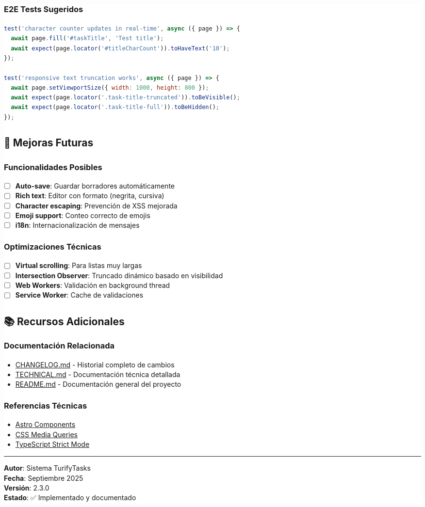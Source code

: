 ### E2E Tests Sugeridos
```javascript
test('character counter updates in real-time', async ({ page }) => {
  await page.fill('#taskTitle', 'Test title');
  await expect(page.locator('#titleCharCount')).toHaveText('10');
});

test('responsive text truncation works', async ({ page }) => {
  await page.setViewportSize({ width: 1000, height: 800 });
  await expect(page.locator('.task-title-truncated')).toBeVisible();
  await expect(page.locator('.task-title-full')).toBeHidden();
});
```

## 🚀 Mejoras Futuras

### Funcionalidades Posibles
- [ ] **Auto-save**: Guardar borradores automáticamente
- [ ] **Rich text**: Editor con formato (negrita, cursiva)
- [ ] **Character escaping**: Prevención de XSS mejorada
- [ ] **Emoji support**: Conteo correcto de emojis
- [ ] **i18n**: Internacionalización de mensajes

### Optimizaciones Técnicas
- [ ] **Virtual scrolling**: Para listas muy largas
- [ ] **Intersection Observer**: Truncado dinámico basado en visibilidad
- [ ] **Web Workers**: Validación en background thread
- [ ] **Service Worker**: Cache de validaciones

## 📚 Recursos Adicionales

### Documentación Relacionada
- [CHANGELOG.md](./CHANGELOG.md) - Historial completo de cambios
- [TECHNICAL.md](./TECHNICAL.md) - Documentación técnica detallada
- [README.md](../README.md) - Documentación general del proyecto

### Referencias Técnicas
- [Astro Components](https://docs.astro.build/en/core-concepts/astro-components/)
- [CSS Media Queries](https://developer.mozilla.org/en-US/docs/Web/CSS/Media_Queries)
- [TypeScript Strict Mode](https://www.typescriptlang.org/docs/handbook/2/basic-types.html)

---

**Autor**: Sistema TurifyTasks  
**Fecha**: Septiembre 2025  
**Versión**: 2.3.0  
**Estado**: ✅ Implementado y documentado
